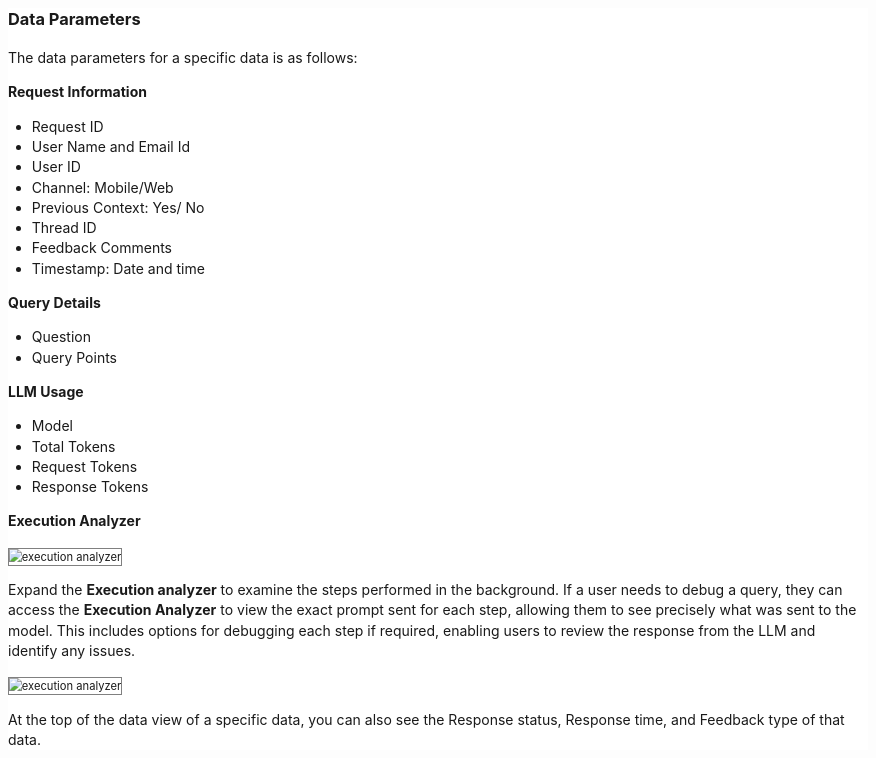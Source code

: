 
### Data Parameters

The data parameters for a specific data is as follows:

**Request Information**

* Request ID
* User Name and Email Id
* User ID
* Channel: Mobile/Web	
* Previous Context: Yes/ No
* Thread ID
* Feedback Comments
* Timestamp: Date and time

**Query Details**

* Question
* Query Points

**LLM Usage**

* Model
* Total Tokens
* Request Tokens
* Response Tokens

**Execution Analyzer**

<img src="../images/execution analyzer.png" alt="execution analyzer" title="execution analyzer" style="border: 1px solid gray; zoom:80%;">

Expand the **Execution analyzer** to examine the steps performed in the background. If a user needs to debug a query, they can access the **Execution Analyzer** to view the exact prompt sent for each step, allowing them to see precisely what was sent to the model. This includes options for debugging each step if required, enabling users to review the response from the LLM and identify any issues.

<img src="../images/execution analyzer.gif" alt="execution analyzer" title="execution analyzer" style="border: 1px solid gray; zoom:80%;">

At the top of the data view of a specific data, you can also see the Response status, Response time, and Feedback type of that data.
